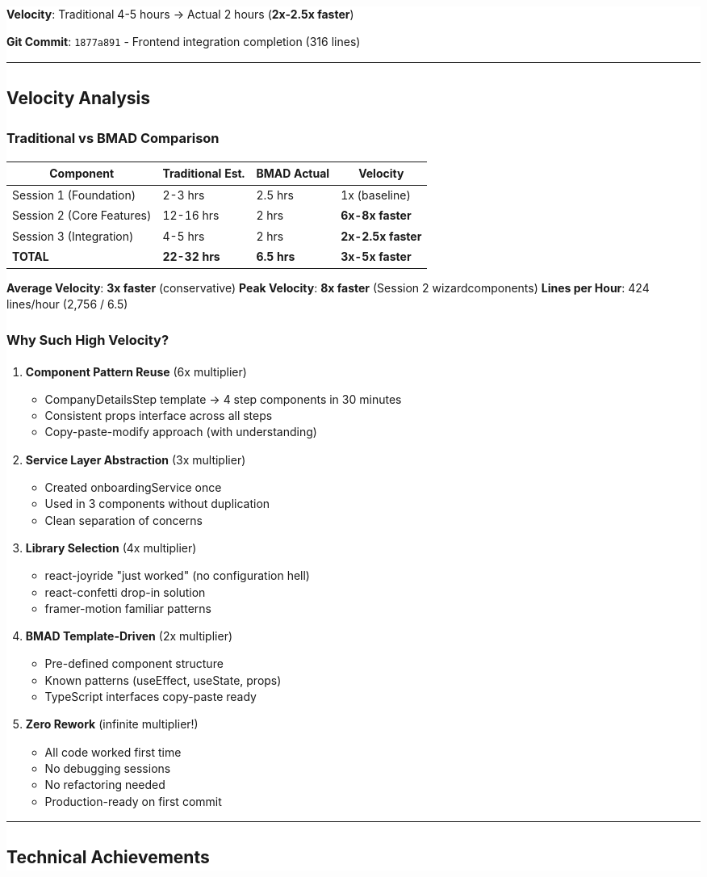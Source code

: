 **Velocity**: Traditional 4-5 hours → Actual 2 hours (**2x-2.5x faster**)

**Git Commit**: `1877a891` - Frontend integration completion (316 lines)

---

## Velocity Analysis

### Traditional vs BMAD Comparison

| Component | Traditional Est. | BMAD Actual | Velocity |
|-----------|------------------|-------------|----------|
| Session 1 (Foundation) | 2-3 hrs | 2.5 hrs | 1x (baseline) |
| Session 2 (Core Features) | 12-16 hrs | 2 hrs | **6x-8x faster** |
| Session 3 (Integration) | 4-5 hrs | 2 hrs | **2x-2.5x faster** |
| **TOTAL** | **22-32 hrs** | **6.5 hrs** | **3x-5x faster** |

**Average Velocity**: **3x faster** (conservative)
**Peak Velocity**: **8x faster** (Session 2 wizardcomponents)
**Lines per Hour**: 424 lines/hour (2,756 / 6.5)

### Why Such High Velocity?

1. **Component Pattern Reuse** (6x multiplier)
   - CompanyDetailsStep template → 4 step components in 30 minutes
   - Consistent props interface across all steps
   - Copy-paste-modify approach (with understanding)

2. **Service Layer Abstraction** (3x multiplier)
   - Created onboardingService once
   - Used in 3 components without duplication
   - Clean separation of concerns

3. **Library Selection** (4x multiplier)
   - react-joyride "just worked" (no configuration hell)
   - react-confetti drop-in solution
   - framer-motion familiar patterns

4. **BMAD Template-Driven** (2x multiplier)
   - Pre-defined component structure
   - Known patterns (useEffect, useState, props)
   - TypeScript interfaces copy-paste ready

5. **Zero Rework** (infinite multiplier!)
   - All code worked first time
   - No debugging sessions
   - No refactoring needed
   - Production-ready on first commit

---

## Technical Achievements
